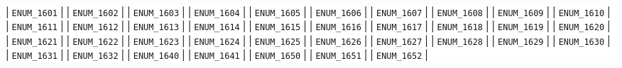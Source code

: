 | `ENUM_1601` |
| `ENUM_1602` |
| `ENUM_1603` |
| `ENUM_1604` |
| `ENUM_1605` |
| `ENUM_1606` |
| `ENUM_1607` |
| `ENUM_1608` |
| `ENUM_1609` |
| `ENUM_1610` |
| `ENUM_1611` |
| `ENUM_1612` |
| `ENUM_1613` |
| `ENUM_1614` |
| `ENUM_1615` |
| `ENUM_1616` |
| `ENUM_1617` |
| `ENUM_1618` |
| `ENUM_1619` |
| `ENUM_1620` |
| `ENUM_1621` |
| `ENUM_1622` |
| `ENUM_1623` |
| `ENUM_1624` |
| `ENUM_1625` |
| `ENUM_1626` |
| `ENUM_1627` |
| `ENUM_1628` |
| `ENUM_1629` |
| `ENUM_1630` |
| `ENUM_1631` |
| `ENUM_1632` |
| `ENUM_1640` |
| `ENUM_1641` |
| `ENUM_1650` |
| `ENUM_1651` |
| `ENUM_1652` |